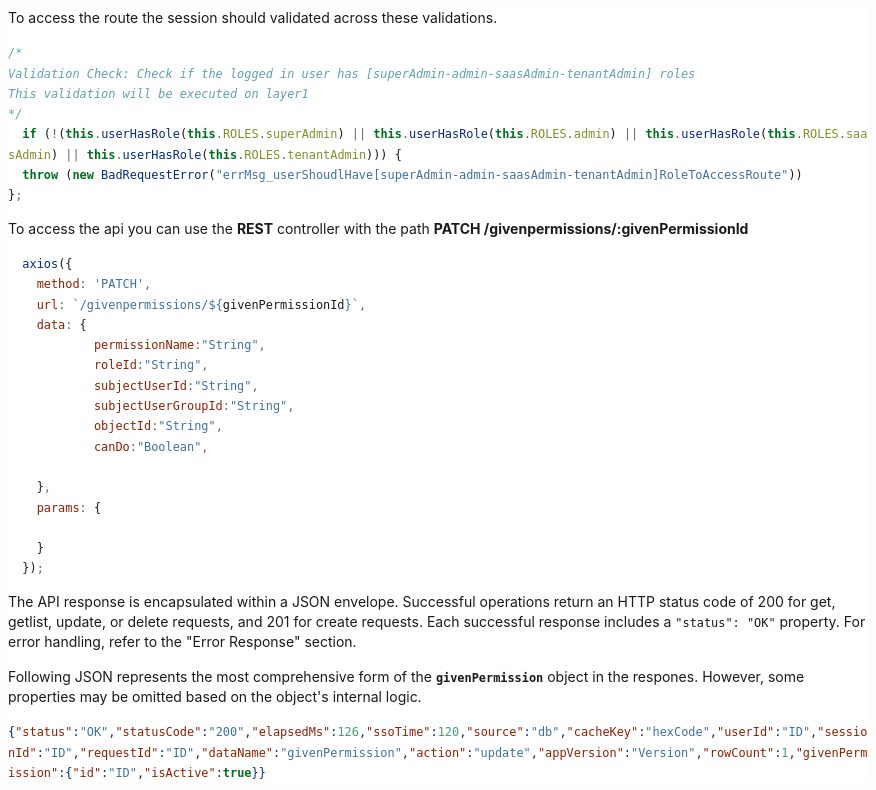   

  

To access the route the session should validated across these validations.





```js
/* 
Validation Check: Check if the logged in user has [superAdmin-admin-saasAdmin-tenantAdmin] roles
This validation will be executed on layer1
*/
  if (!(this.userHasRole(this.ROLES.superAdmin) || this.userHasRole(this.ROLES.admin) || this.userHasRole(this.ROLES.saasAdmin) || this.userHasRole(this.ROLES.tenantAdmin))) {
  throw (new BadRequestError("errMsg_userShoudlHave[superAdmin-admin-saasAdmin-tenantAdmin]RoleToAccessRoute"))
};

``` 



To access the api you can use the **REST** controller with the path **PATCH  /givenpermissions/:givenPermissionId**
```js
  axios({
    method: 'PATCH',
    url: `/givenpermissions/${givenPermissionId}`,
    data: {
            permissionName:"String",  
            roleId:"String",  
            subjectUserId:"String",  
            subjectUserGroupId:"String",  
            objectId:"String",  
            canDo:"Boolean",  
    
    },
    params: {
    
    }
  });
```     
The API response is encapsulated within a JSON envelope. Successful operations return an HTTP status code of 200 for get, getlist, update, or delete requests, and 201 for create requests. Each successful response includes a `"status": "OK"` property. For error handling, refer to the "Error Response" section.

Following JSON represents the most comprehensive form of the **`givenPermission`** object in the respones. However, some properties may be omitted based on the object's internal logic.



```json
{"status":"OK","statusCode":"200","elapsedMs":126,"ssoTime":120,"source":"db","cacheKey":"hexCode","userId":"ID","sessionId":"ID","requestId":"ID","dataName":"givenPermission","action":"update","appVersion":"Version","rowCount":1,"givenPermission":{"id":"ID","isActive":true}}
```  
